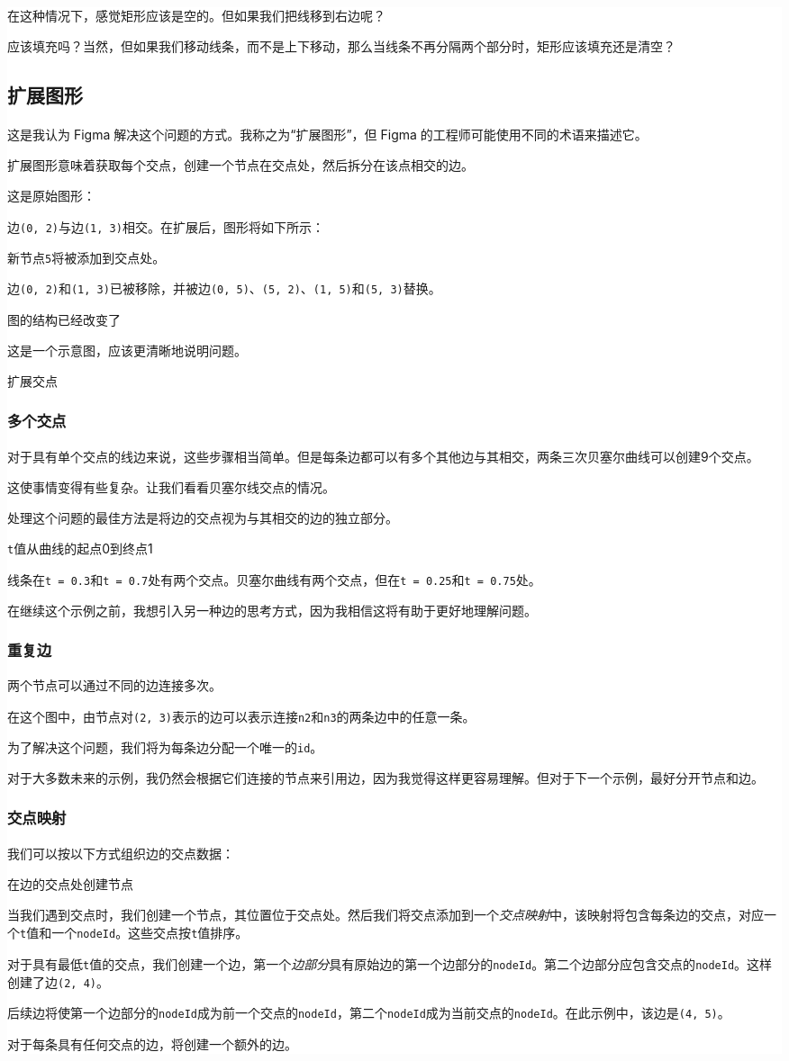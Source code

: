 在这种情况下，感觉矩形应该是空的。但如果我们把线移到右边呢？

应该填充吗？当然，但如果我们移动线条，而不是上下移动，那么当线条不再分隔两个部分时，矩形应该填充还是清空？

## 扩展图形

这是我认为 Figma 解决这个问题的方式。我称之为“扩展图形”，但 Figma 的工程师可能使用不同的术语来描述它。

扩展图形意味着获取每个交点，创建一个节点在交点处，然后拆分在该点相交的边。

这是原始图形：

边`(0, 2)`与边`(1, 3)`相交。在扩展后，图形将如下所示：

新节点`5`将被添加到交点处。

边`(0, 2)`和`(1, 3)`已被移除，并被边`(0, 5)`、`(5, 2)`、`(1, 5)`和`(5, 3)`替换。

图的结构已经改变了

这是一个示意图，应该更清晰地说明问题。

扩展交点

### 多个交点

对于具有单个交点的线边来说，这些步骤相当简单。但是每条边都可以有多个其他边与其相交，两条三次贝塞尔曲线可以创建9个交点。

这使事情变得有些复杂。让我们看看贝塞尔线交点的情况。

处理这个问题的最佳方法是将边的交点视为与其相交的边的独立部分。

`t`值从曲线的起点0到终点1

线条在`t = 0.3`和`t = 0.7`处有两个交点。贝塞尔曲线有两个交点，但在`t = 0.25`和`t = 0.75`处。

在继续这个示例之前，我想引入另一种边的思考方式，因为我相信这将有助于更好地理解问题。

### 重复边

两个节点可以通过不同的边连接多次。

在这个图中，由节点对`(2, 3)`表示的边可以表示连接`n2`和`n3`的两条边中的任意一条。

为了解决这个问题，我们将为每条边分配一个唯一的`id`。

对于大多数未来的示例，我仍然会根据它们连接的节点来引用边，因为我觉得这样更容易理解。但对于下一个示例，最好分开节点和边。

### 交点映射

我们可以按以下方式组织边的交点数据：

在边的交点处创建节点

当我们遇到交点时，我们创建一个节点，其位置位于交点处。然后我们将交点添加到一个*交点映射*中，该映射将包含每条边的交点，对应一个`t`值和一个`nodeId`。这些交点按`t`值排序。

对于具有最低`t`值的交点，我们创建一个边，第一个*边部分*具有原始边的第一个边部分的`nodeId`。第二个边部分应包含交点的`nodeId`。这样创建了边`(2, 4)`。

后续边将使第一个边部分的`nodeId`成为前一个交点的`nodeId`，第二个`nodeId`成为当前交点的`nodeId`。在此示例中，该边是`(4, 5)`。

对于每条具有任何交点的边，将创建一个额外的边。
